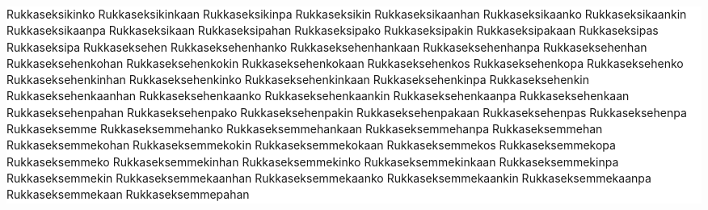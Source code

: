Rukkaseksikinko
Rukkaseksikinkaan
Rukkaseksikinpa
Rukkaseksikin
Rukkaseksikaanhan
Rukkaseksikaanko
Rukkaseksikaankin
Rukkaseksikaanpa
Rukkaseksikaan
Rukkaseksipahan
Rukkaseksipako
Rukkaseksipakin
Rukkaseksipakaan
Rukkaseksipas
Rukkaseksipa
Rukkaseksehen
Rukkaseksehenhanko
Rukkaseksehenhankaan
Rukkaseksehenhanpa
Rukkaseksehenhan
Rukkaseksehenkohan
Rukkaseksehenkokin
Rukkaseksehenkokaan
Rukkaseksehenkos
Rukkaseksehenkopa
Rukkaseksehenko
Rukkaseksehenkinhan
Rukkaseksehenkinko
Rukkaseksehenkinkaan
Rukkaseksehenkinpa
Rukkaseksehenkin
Rukkaseksehenkaanhan
Rukkaseksehenkaanko
Rukkaseksehenkaankin
Rukkaseksehenkaanpa
Rukkaseksehenkaan
Rukkaseksehenpahan
Rukkaseksehenpako
Rukkaseksehenpakin
Rukkaseksehenpakaan
Rukkaseksehenpas
Rukkaseksehenpa
Rukkaseksemme
Rukkaseksemmehanko
Rukkaseksemmehankaan
Rukkaseksemmehanpa
Rukkaseksemmehan
Rukkaseksemmekohan
Rukkaseksemmekokin
Rukkaseksemmekokaan
Rukkaseksemmekos
Rukkaseksemmekopa
Rukkaseksemmeko
Rukkaseksemmekinhan
Rukkaseksemmekinko
Rukkaseksemmekinkaan
Rukkaseksemmekinpa
Rukkaseksemmekin
Rukkaseksemmekaanhan
Rukkaseksemmekaanko
Rukkaseksemmekaankin
Rukkaseksemmekaanpa
Rukkaseksemmekaan
Rukkaseksemmepahan